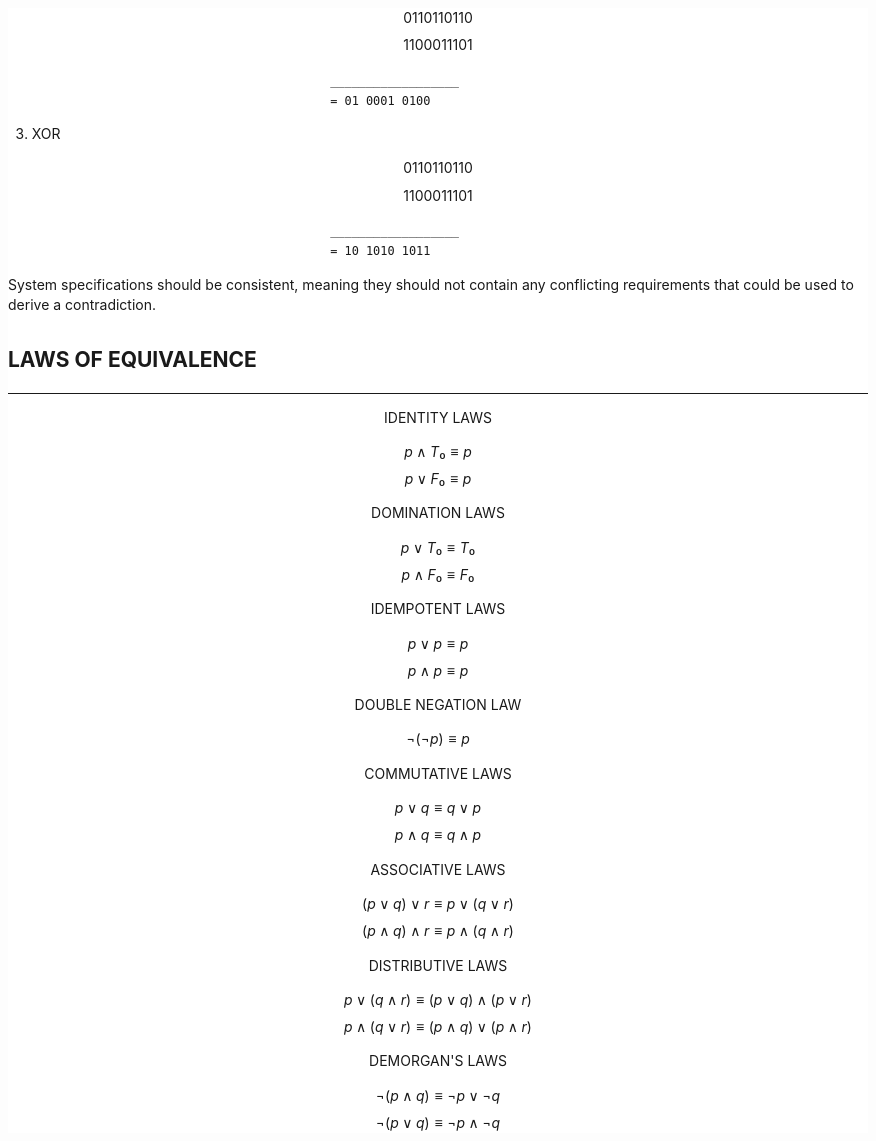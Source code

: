 $$01 1011 0110$$ 
$$11 0001 1101$$
                                                 
                                                 __________________
                                                 = 01 0001 0100
3. XOR

$$01 1011 0110$$ 
$$11 0001 1101$$
                                                 
                                                 __________________
                                                 = 10 1010 1011


System specifications should be consistent, meaning they should not contain any conflicting requirements that could be used to derive a contradiction.


## LAWS OF EQUIVALENCE
---
<div style="text-align: center"> IDENTITY LAWS </div>

$$p ∧ T₀ ≡ p$$
$$p ∨ F₀ ≡ p$$

<div style="text-align: center"> DOMINATION LAWS </div>

$$p ∨ T₀ ≡ T₀$$
$$p ∧ F₀ ≡ F₀$$

<div style="text-align: center"> IDEMPOTENT LAWS </div>

$$p ∨ p ≡ p$$
$$p ∧ p ≡ p$$

<div style="text-align: center"> DOUBLE NEGATION LAW </div>

$$¬ (¬ p) ≡ p$$


<div style="text-align: center"> COMMUTATIVE LAWS </div>

$$p ∨ q ≡ q ∨ p$$
$$p ∧ q ≡ q ∧ p$$

<div style="text-align: center"> ASSOCIATIVE LAWS </div>

$$(p ∨ q) ∨ r ≡ p ∨ (q ∨ r)$$
$$(p ∧ q) ∧ r ≡ p ∧ (q ∧ r)$$

<div style="text-align: center"> DISTRIBUTIVE LAWS </div>

$$p ∨ (q ∧ r) ≡ (p ∨ q) ∧ (p ∨ r)$$
$$p ∧  (q ∨ r) ≡ (p ∧ q) ∨  (p ∧ r)$$

<div style="text-align: center"> DEMORGAN'S LAWS </div>

$$¬ (p ∧ q) ≡ ¬ p ∨ ¬ q$$
$$¬ (p ∨ q) ≡ ¬ p ∧ ¬ q$$
